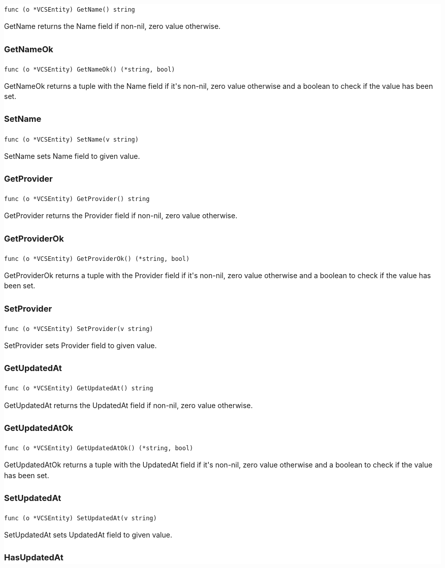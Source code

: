 `func (o *VCSEntity) GetName() string`

GetName returns the Name field if non-nil, zero value otherwise.

### GetNameOk

`func (o *VCSEntity) GetNameOk() (*string, bool)`

GetNameOk returns a tuple with the Name field if it's non-nil, zero value otherwise
and a boolean to check if the value has been set.

### SetName

`func (o *VCSEntity) SetName(v string)`

SetName sets Name field to given value.


### GetProvider

`func (o *VCSEntity) GetProvider() string`

GetProvider returns the Provider field if non-nil, zero value otherwise.

### GetProviderOk

`func (o *VCSEntity) GetProviderOk() (*string, bool)`

GetProviderOk returns a tuple with the Provider field if it's non-nil, zero value otherwise
and a boolean to check if the value has been set.

### SetProvider

`func (o *VCSEntity) SetProvider(v string)`

SetProvider sets Provider field to given value.


### GetUpdatedAt

`func (o *VCSEntity) GetUpdatedAt() string`

GetUpdatedAt returns the UpdatedAt field if non-nil, zero value otherwise.

### GetUpdatedAtOk

`func (o *VCSEntity) GetUpdatedAtOk() (*string, bool)`

GetUpdatedAtOk returns a tuple with the UpdatedAt field if it's non-nil, zero value otherwise
and a boolean to check if the value has been set.

### SetUpdatedAt

`func (o *VCSEntity) SetUpdatedAt(v string)`

SetUpdatedAt sets UpdatedAt field to given value.

### HasUpdatedAt
